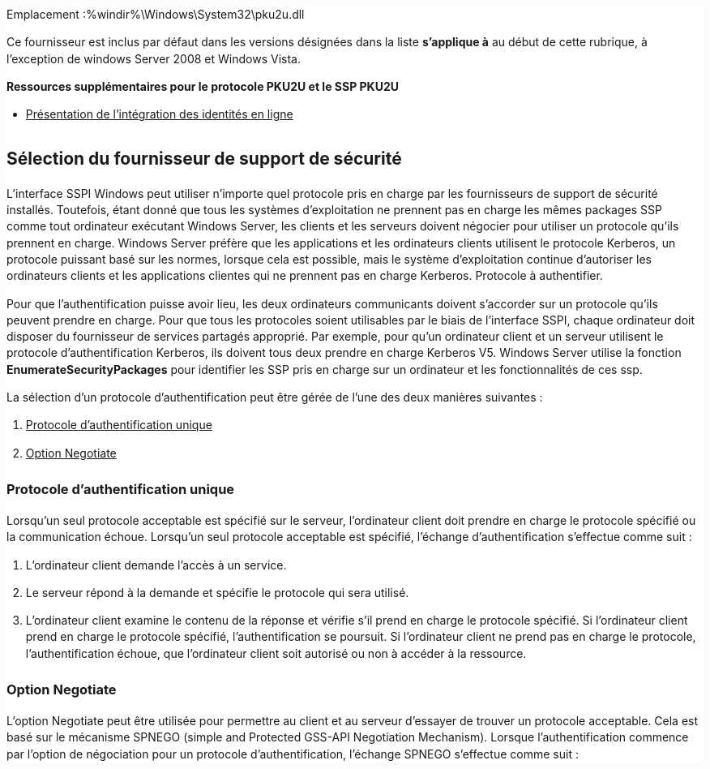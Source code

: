 Emplacement :%windir%\Windows\System32\pku2u.dll

Ce fournisseur est inclus par défaut dans les versions désignées dans la liste **s’applique à** au début de cette rubrique, à l’exception de windows Server 2008 et Windows Vista.

**Ressources supplémentaires pour le protocole PKU2U et le SSP PKU2U**

-   [Présentation de l’intégration des identités en ligne](https://technet.microsoft.com/library/dd560662(v=ws.10).aspx)

## <a name="BKMK_SecuritySupportProviderSelection"></a>Sélection du fournisseur de support de sécurité
L’interface SSPI Windows peut utiliser n’importe quel protocole pris en charge par les fournisseurs de support de sécurité installés. Toutefois, étant donné que tous les systèmes d’exploitation ne prennent pas en charge les mêmes packages SSP comme tout ordinateur exécutant Windows Server, les clients et les serveurs doivent négocier pour utiliser un protocole qu’ils prennent en charge. Windows Server préfère que les applications et les ordinateurs clients utilisent le protocole Kerberos, un protocole puissant basé sur les normes, lorsque cela est possible, mais le système d’exploitation continue d’autoriser les ordinateurs clients et les applications clientes qui ne prennent pas en charge Kerberos. Protocole à authentifier.

Pour que l’authentification puisse avoir lieu, les deux ordinateurs communicants doivent s’accorder sur un protocole qu’ils peuvent prendre en charge. Pour que tous les protocoles soient utilisables par le biais de l’interface SSPI, chaque ordinateur doit disposer du fournisseur de services partagés approprié. Par exemple, pour qu’un ordinateur client et un serveur utilisent le protocole d’authentification Kerberos, ils doivent tous deux prendre en charge Kerberos V5. Windows Server utilise la fonction **EnumerateSecurityPackages** pour identifier les SSP pris en charge sur un ordinateur et les fonctionnalités de ces ssp.

La sélection d’un protocole d’authentification peut être gérée de l’une des deux manières suivantes :

1.  [Protocole d’authentification unique](#BKMK_SingleAuth)

2.  [Option Negotiate](#BKMK_Negotiate)

### <a name="BKMK_SingleAuth"></a>Protocole d’authentification unique
Lorsqu’un seul protocole acceptable est spécifié sur le serveur, l’ordinateur client doit prendre en charge le protocole spécifié ou la communication échoue. Lorsqu’un seul protocole acceptable est spécifié, l’échange d’authentification s’effectue comme suit :

1.  L’ordinateur client demande l’accès à un service.

2.  Le serveur répond à la demande et spécifie le protocole qui sera utilisé.

3.  L’ordinateur client examine le contenu de la réponse et vérifie s’il prend en charge le protocole spécifié. Si l’ordinateur client prend en charge le protocole spécifié, l’authentification se poursuit. Si l’ordinateur client ne prend pas en charge le protocole, l’authentification échoue, que l’ordinateur client soit autorisé ou non à accéder à la ressource.

### <a name="BKMK_Negotiate"></a>Option Negotiate
L’option Negotiate peut être utilisée pour permettre au client et au serveur d’essayer de trouver un protocole acceptable. Cela est basé sur le mécanisme SPNEGO (simple and Protected GSS-API Negotiation Mechanism). Lorsque l’authentification commence par l’option de négociation pour un protocole d’authentification, l’échange SPNEGO s’effectue comme suit :

